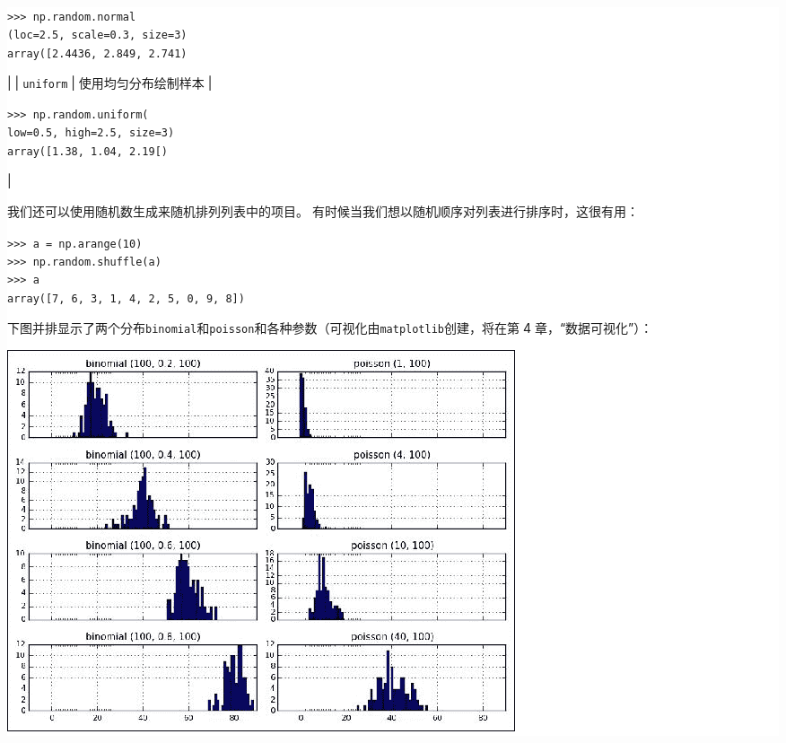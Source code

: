 ```pypy
>>> np.random.normal
(loc=2.5, scale=0.3, size=3)
array([2.4436, 2.849, 2.741)

```

 |
| `uniform` | 使用均匀分布绘制样本 | 

```pypy
>>> np.random.uniform(
low=0.5, high=2.5, size=3)
array([1.38, 1.04, 2.19[)

```

 |

我们还可以使用随机数生成来随机排列列表中的项目。 有时候当我们想以随机顺序对列表进行排序时，这很有用：

```pypy
>>> a = np.arange(10)
>>> np.random.shuffle(a)
>>> a
array([7, 6, 3, 1, 4, 2, 5, 0, 9, 8])

```

下图并排显示了两个分布`binomial`和`poisson`和各种参数（可视化由`matplotlib`创建，将在第 4 章，“数据可视化”）：

![NumPy random numbers](img/4689_02_01.jpg)
